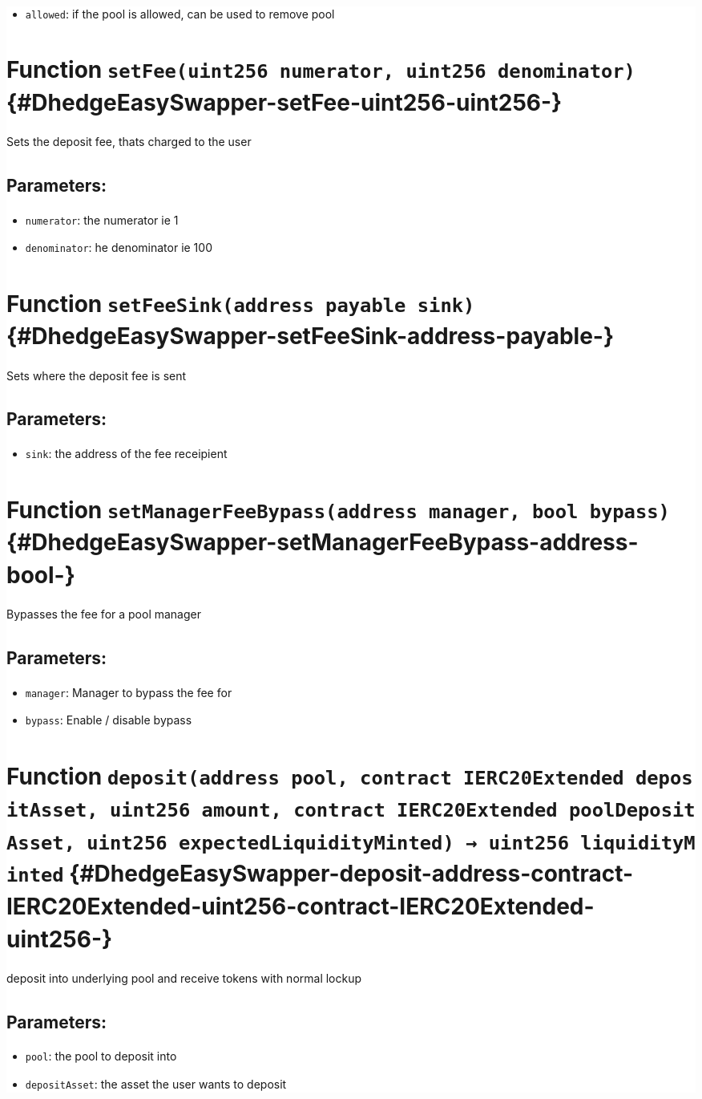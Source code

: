 - `allowed`: if the pool is allowed, can be used to remove pool



# Function `setFee(uint256 numerator, uint256 denominator)` {#DhedgeEasySwapper-setFee-uint256-uint256-}
Sets the deposit fee, thats charged to the user


## Parameters:
- `numerator`: the numerator ie 1

- `denominator`: he denominator ie 100



# Function `setFeeSink(address payable sink)` {#DhedgeEasySwapper-setFeeSink-address-payable-}
Sets where the deposit fee is sent


## Parameters:
- `sink`: the address of the fee receipient



# Function `setManagerFeeBypass(address manager, bool bypass)` {#DhedgeEasySwapper-setManagerFeeBypass-address-bool-}
Bypasses the fee for a pool manager


## Parameters:
- `manager`: Manager to bypass the fee for

- `bypass`: Enable / disable bypass



# Function `deposit(address pool, contract IERC20Extended depositAsset, uint256 amount, contract IERC20Extended poolDepositAsset, uint256 expectedLiquidityMinted) → uint256 liquidityMinted` {#DhedgeEasySwapper-deposit-address-contract-IERC20Extended-uint256-contract-IERC20Extended-uint256-}
deposit into underlying pool and receive tokens with normal lockup


## Parameters:
- `pool`: the pool to deposit into

- `depositAsset`: the asset the user wants to deposit
